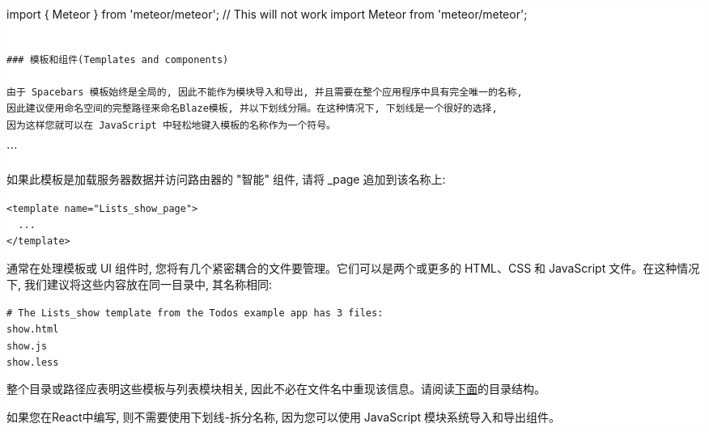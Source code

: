 import { Meteor } from 'meteor/meteor';
// This will not work
import Meteor from 'meteor/meteor';
```

### 模板和组件(Templates and components)

由于 Spacebars 模板始终是全局的, 因此不能作为模块导入和导出, 并且需要在整个应用程序中具有完全唯一的名称, 
因此建议使用命名空间的完整路径来命名Blaze模板, 并以下划线分隔。在这种情况下, 下划线是一个很好的选择,
因为这样您就可以在 JavaScript 中轻松地键入模板的名称作为一个符号。

``` 
<template name="Lists_show">
  ...
</template>
```

如果此模板是加载服务器数据并访问路由器的 "智能" 组件, 请将 _page 追加到该名称上:

``` 
<template name="Lists_show_page">
  ...
</template>
```

通常在处理模板或 UI 组件时, 您将有几个紧密耦合的文件要管理。它们可以是两个或更多的 HTML、CSS 和 JavaScript 文件。在这种情况下, 我们建议将这些内容放在同一目录中, 其名称相同:

``` 
# The Lists_show template from the Todos example app has 3 files:
show.html
show.js
show.less
```

整个目录或路径应表明这些模板与列表模块相关, 因此不必在文件名中重现该信息。请阅读[下面](https://guide.meteor.com/structure.html#javascript-structure)的目录结构。

如果您在React中编写, 则不需要使用下划线-拆分名称, 因为您可以使用 JavaScript 模块系统导入和导出组件。